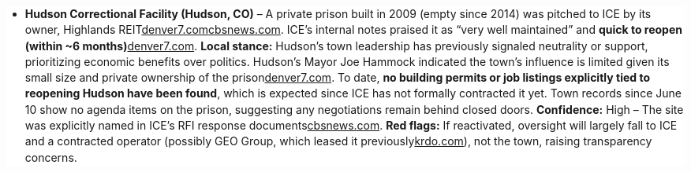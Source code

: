- **Hudson Correctional Facility (Hudson, CO)** – A private prison built in 2009 (empty since 2014) was pitched to ICE by its owner, Highlands REIT[denver7.com](https://www.denver7.com/news/local-news/its-not-about-being-political-town-of-hudson-leadership-open-to-potential-ice-detention-facility#:~:text=Roughly%2030%20miles%20northeast%20of,the%20locations%20pitched%20to%20ICE)[cbsnews.com](https://www.cbsnews.com/colorado/news/private-prison-companies-ice-plans-expand-colorado-detention-capacity/#:~:text=Image%3A%20ice,CBS). ICE’s internal notes praised it as “very well maintained” and **quick to reopen (within ~6 months)**[denver7.com](https://www.denver7.com/news/local-news/its-not-about-being-political-town-of-hudson-leadership-open-to-potential-ice-detention-facility#:~:text=Roughly%2030%20miles%20northeast%20of,the%20locations%20pitched%20to%20ICE). **Local stance:** Hudson’s town leadership has previously signaled neutrality or support, prioritizing economic benefits over politics. Hudson’s Mayor Joe Hammock indicated the town’s influence is limited given its small size and private ownership of the prison[denver7.com](https://www.denver7.com/news/local-news/its-not-about-being-political-town-of-hudson-leadership-open-to-potential-ice-detention-facility#:~:text=,said%20Hudson%20Mayor%20Joe%20Hammock). To date, **no building permits or job listings explicitly tied to reopening Hudson have been found**, which is expected since ICE has not formally contracted it yet. Town records since June 10 show no agenda items on the prison, suggesting any negotiations remain behind closed doors. **Confidence:** High – The site was explicitly named in ICE’s RFI response documents[cbsnews.com](https://www.cbsnews.com/colorado/news/private-prison-companies-ice-plans-expand-colorado-detention-capacity/#:~:text=Image%3A%20ice,CBS). **Red flags:** If reactivated, oversight will largely fall to ICE and a contracted operator (possibly GEO Group, which leased it previously[krdo.com](https://krdo.com/news/2025/07/10/feds-eye-colorado-springs-for-two-new-ice-detention-centers/#:~:text=The%20three%20other%20potential%20Colorado,locations%20include)), not the town, raising transparency concerns.
    